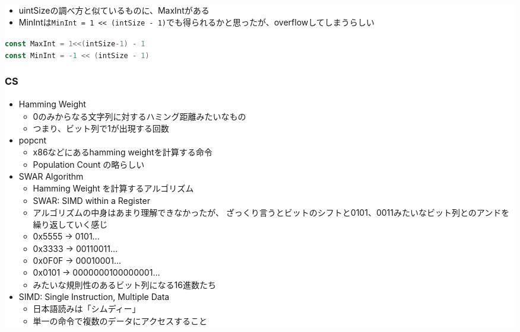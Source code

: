 - uintSizeの調べ方と似ているものに、MaxIntがある
- MinIntは`MinInt = 1 << (intSize - 1)`でも得られるかと思ったが、overflowしてしまうらしい

```Go
const MaxInt = 1<<(intSize-1) - 1
const MinInt = -1 << (intSize - 1)
```

### CS
- Hamming Weight
    - 0のみからなる文字列に対するハミング距離みたいなもの
    - つまり、ビット列で1が出現する回数
- popcnt
    - x86などにあるhamming weightを計算する命令
    - Population Count の略らしい
- SWAR Algorithm
    - Hamming Weight を計算するアルゴリズム
    - SWAR: SIMD within a Register
    - アルゴリズムの中身はあまり理解できなかったが、
    ざっくり言うとビットのシフトと0101、0011みたいなビット列とのアンドを繰り返していく感じ
    - 0x5555 -> 0101...
    - 0x3333 -> 00110011...
    - 0x0F0F -> 00010001...
    - 0x0101 -> 0000000100000001...
    - みたいな規則性のあるビット列になる16進数たち
- SIMD: Single Instruction, Multiple Data
    - 日本語読みは「シムディー」
    - 単一の命令で複数のデータにアクセスすること